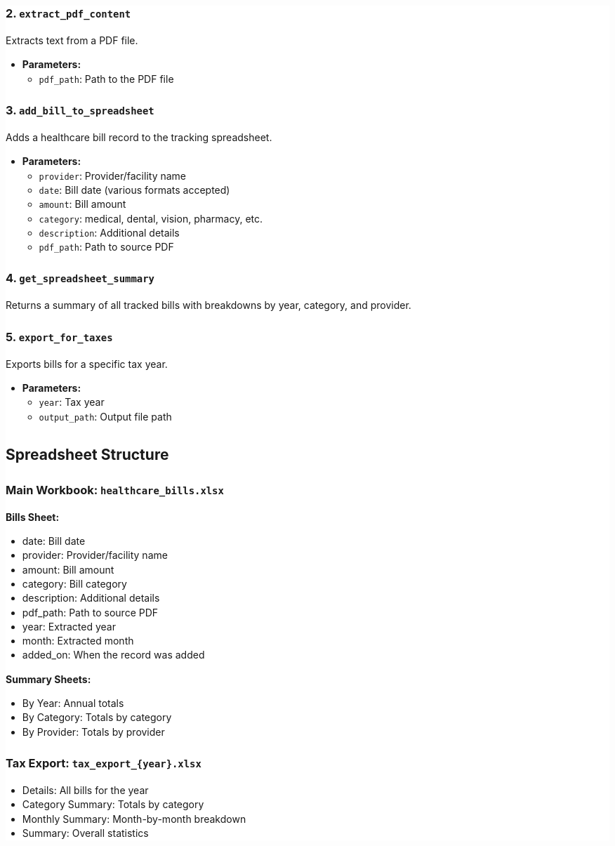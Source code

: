 ### 2. `extract_pdf_content`
Extracts text from a PDF file.
- **Parameters:**
  - `pdf_path`: Path to the PDF file

### 3. `add_bill_to_spreadsheet`
Adds a healthcare bill record to the tracking spreadsheet.
- **Parameters:**
  - `provider`: Provider/facility name
  - `date`: Bill date (various formats accepted)
  - `amount`: Bill amount
  - `category`: medical, dental, vision, pharmacy, etc.
  - `description`: Additional details
  - `pdf_path`: Path to source PDF

### 4. `get_spreadsheet_summary`
Returns a summary of all tracked bills with breakdowns by year, category, and provider.

### 5. `export_for_taxes`
Exports bills for a specific tax year.
- **Parameters:**
  - `year`: Tax year
  - `output_path`: Output file path

## Spreadsheet Structure

### Main Workbook: `healthcare_bills.xlsx`

**Bills Sheet:**
- date: Bill date
- provider: Provider/facility name
- amount: Bill amount
- category: Bill category
- description: Additional details
- pdf_path: Path to source PDF
- year: Extracted year
- month: Extracted month
- added_on: When the record was added

**Summary Sheets:**
- By Year: Annual totals
- By Category: Totals by category
- By Provider: Totals by provider

### Tax Export: `tax_export_{year}.xlsx`

- Details: All bills for the year
- Category Summary: Totals by category
- Monthly Summary: Month-by-month breakdown
- Summary: Overall statistics
